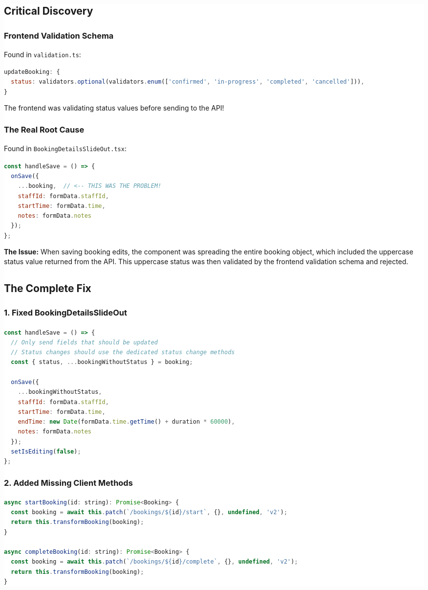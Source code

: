 ## Critical Discovery

### Frontend Validation Schema
Found in `validation.ts`:
```javascript
updateBooking: {
  status: validators.optional(validators.enum(['confirmed', 'in-progress', 'completed', 'cancelled'])),
}
```
The frontend was validating status values before sending to the API!

### The Real Root Cause
Found in `BookingDetailsSlideOut.tsx`:
```javascript
const handleSave = () => {
  onSave({
    ...booking,  // <-- THIS WAS THE PROBLEM!
    staffId: formData.staffId,
    startTime: formData.time,
    notes: formData.notes
  });
};
```

**The Issue:** When saving booking edits, the component was spreading the entire booking object, which included the uppercase status value returned from the API. This uppercase status was then validated by the frontend validation schema and rejected.

## The Complete Fix

### 1. Fixed BookingDetailsSlideOut
```javascript
const handleSave = () => {
  // Only send fields that should be updated
  // Status changes should use the dedicated status change methods
  const { status, ...bookingWithoutStatus } = booking;
  
  onSave({
    ...bookingWithoutStatus,
    staffId: formData.staffId,
    startTime: formData.time,
    endTime: new Date(formData.time.getTime() + duration * 60000),
    notes: formData.notes
  });
  setIsEditing(false);
};
```

### 2. Added Missing Client Methods
```javascript
async startBooking(id: string): Promise<Booking> {
  const booking = await this.patch(`/bookings/${id}/start`, {}, undefined, 'v2');
  return this.transformBooking(booking);
}

async completeBooking(id: string): Promise<Booking> {
  const booking = await this.patch(`/bookings/${id}/complete`, {}, undefined, 'v2');
  return this.transformBooking(booking);
}
```
